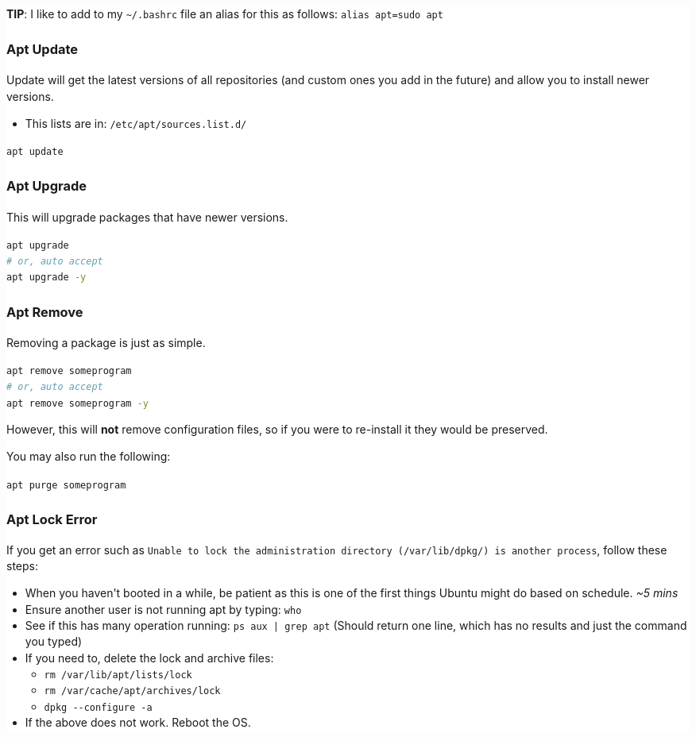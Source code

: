 **TIP**: I like to add to my `~/.bashrc` file an alias for this as follows: `alias apt=sudo apt`

### Apt Update

Update will get the latest versions of all repositories (and custom ones you add in the future) and allow you to install
newer versions.

- This lists are in: `/etc/apt/sources.list.d/`

```sh
apt update
```

### Apt Upgrade

This will upgrade packages that have newer versions.

```sh
apt upgrade
# or, auto accept
apt upgrade -y
```

### Apt Remove

Removing a package is just as simple.

```sh
apt remove someprogram
# or, auto accept
apt remove someprogram -y
```

However, this will **not** remove configuration files, so if you were to re-install it they would be preserved.

You may also run the following:

```sh
apt purge someprogram
```

### Apt Lock Error

If you get an error such as `Unable to lock the administration directory (/var/lib/dpkg/) is another process`, follow
these steps:

- When you haven't booted in a while, be patient as this is one of the first things Ubuntu might do based on schedule.
  _~5 mins_
- Ensure another user is not running apt by typing: `who`
- See if this has many operation running: `ps aux | grep apt` (Should return one line, which has no results and just the
  command you typed)
- If you need to, delete the lock and archive files:
  - `rm /var/lib/apt/lists/lock`
  - `rm /var/cache/apt/archives/lock`
  - `dpkg --configure -a`
- If the above does not work. Reboot the OS.
